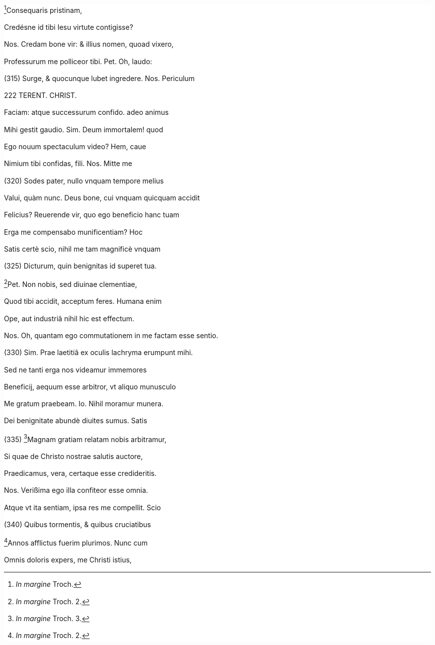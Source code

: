 [^29]Consequaris pristinam,

Credésne id tibi Iesu virtute contigisse?

Nos. Credam bone vir: & illius nomen, quoad vixero,

Professurum me polliceor tibi. Pet. Oh, laudo:

\(315\) Surge, & quocunque lubet ingredere. Nos. Periculum

222 TERENT. CHRIST.

Faciam: atque successurum confido. adeo animus

Mihi gestit gaudio. Sim. Deum immortalem! quod

Ego nouum spectaculum video? Hem, caue

Nimium tibi confidas, fili. Nos. Mitte me

\(320\) Sodes pater, nullo vnquam tempore melius

Valui, quàm nunc. Deus bone, cui vnquam quicquam accidit

Felicius? Reuerende vir, quo ego beneficio hanc tuam

Erga me compensabo munificentiam? Hoc

Satis certè scio, nihil me tam magnificè vnquam

\(325\) Dicturum, quin benignitas id superet tua.

[^30]Pet. Non nobis, sed diuinae clementiae,

Quod tibi accidit, acceptum feres. Humana enim

Ope, aut industriâ nihil hic est effectum.

Nos. Oh, quantam ego commutationem in me factam esse sentio.

\(330\) Sim. Prae laetitiâ ex oculis lachryma erumpunt mihi.

Sed ne tanti erga nos videamur immemores

Beneficij, aequum esse arbitror, vt aliquo munusculo

Me gratum praebeam. Io. Nihil moramur munera.

Dei benignitate abundè diuites sumus. Satis

\(335\) [^31]Magnam gratiam relatam nobis arbitramur,

Si quae de Christo nostrae salutis auctore,

Praedicamus, vera, certaque esse credideritis.

Nos. Verißima ego illa confiteor esse omnia.

Atque vt ita sentiam, ipsa res me compellit. Scio

\(340\) Quibus tormentis, & quibus cruciatibus

[^32]Annos afflictus fuerim plurimos. Nunc cum

Omnis doloris expers, me Christi istius,


[^1]: *In margine* Troch.
[^2]: *In margine* Troch.
[^3]: *In margine* Troch.
[^4]: *In margine* Troch. 3.
[^5]: *In margine* Troch.
[^6]: *In margine* Troch.
[^7]: *In margine* Troch.
[^8]: *In margine* Troch.
[^9]: *In margine* Troch.
[^10]: *In margine* Troch.
[^11]: *In margine* Troch.
[^12]: *In margine* Troch.
[^13]: *In margine* Troch. 2.
[^14]: *In margine* Troch.
[^15]: *In margine* Troch. 2.
[^16]: *In margine* Troch.
[^17]: *In margine* Troch. 6.
[^18]: *In margine* Troch.
[^19]: *In margine* Troch.
[^20]: *In margine* Troch.
[^21]: *In margine* Troch.
[^22]: *In margine* Troch.
[^23]: *In margine* Troch.
[^24]: *In margine* Troch.
[^25]: *In margine* Troch.
[^26]: *In margine* Troch.
[^27]: *In margine* Troch.
[^28]: *In margine* Troch. 2.
[^29]: *In margine* Troch.
[^30]: *In margine* Troch. 2.
[^31]: *In margine* Troch. 3.
[^32]: *In margine* Troch. 2.
[^33]: *In margine* Troch.
[^34]: *In margine* Troch.
[^35]: *In margine* Troch.
[^36]: *In margine* Troch.
[^37]: *In margine* Troch.
[^38]: *In margine* Troch.
[^39]: *In margine* Troch.
[^40]: *In margine* Troch.
[^41]: *In margine* Troch. 2.
[^42]: *In margine* Troch.
[^43]: *In margine* Troch.
[^44]: *In margine* Troch.
[^45]: *In margine* Troch.
[^46]: *In margine* Troch.
[^47]: *In margine* Troch.
[^48]: *In margine* Troch. 2.
[^49]: *In margine* Troch.
[^50]: *In margine* Troch.
[^51]: *In margine* Troch. 2.
[^52]: *In margine* Troch.
[^53]: *In margine* Troch.
[^54]: *In margine* Troch.
[^55]: *In margine* Troch.
[^56]: *In margine* Troch.
[^57]: *In margine* Troch.
[^58]: *In margine* Troch.
[^59]: *In margine* Troch.
[^60]: *In margine* Troch.
[^61]: *In margine* Troch.
[^62]: *In margine* Troch.
[^63]: *In margine* Troch.
[^64]: *In margine* Troch.
[^65]: *In margine* Troch. 2.
[^66]: *In margine* Troch.
[^67]: *In margine* Troch. 2.
[^68]: *In margine* Troch. 2.
[^69]: *In margine* Troch.
[^70]: *In margine* Troch. 2.
[^71]: *In margine* Troch.
[^72]: *In margine* Troch.
[^73]: *In margine* Troch.
[^74]: *In margine* Troch.
[^75]: *In margine* Troch.
[^76]: *In margine* Troch. 2.
[^77]: *In margine* Troch.
[^78]: *In margine* Troch.
[^79]: *In margine* Troch.
[^80]: *In margine* Troch.
[^81]: *In margine* Troch.
[^82]: *In margine* Troch.
[^83]: *In margine* Troch.
[^84]: *In margine* Troch.
[^85]: *In margine* Troch.
[^86]: *In margine* Troch. 3.
[^87]: *In margine* Troch.
[^88]: *In margine* Troch.
[^89]: *In margine* Troch.
[^90]: *In margine* Troch.
[^91]: *In margine* Troch.
[^92]: *In margine* Troch.
[^93]: *In margine* Troch.
[^94]: *In margine* Troch. 2.
[^95]: *In margine* Troch. 3.
[^96]: *In margine* Troch. 3.
[^97]: *In margine* Troch.
[^98]: *In margine* Troch.
[^99]: *In margine* Troch.
[^100]: *In margine* Troch.
[^101]: *In margine* Troch.
[^102]: *In margine* Troch.
[^103]: *In margine* Troch.
[^104]: *In margine* Troch.
[^105]: *In margine* Troch.
[^106]: *In margine* Troch.
[^107]: *In margine* Troch.
[^108]: *In margine* Troch.
[^109]: *In margine* Troch.
[^110]: *In margine* Troch.
[^111]: *In margine* Troch. 3.
[^112]: *In margine* Troch.
[^113]: *In margine* Troch. 2.
[^114]: *In margine* Troch. 2.
[^115]: *In margine* Troch.
[^116]: *In margine* Troch.
[^117]: *In margine* Troch. 2.
[^118]: *In margine* Troch.
[^119]: *In margine* Troch.
[^120]: *In margine* Troch.